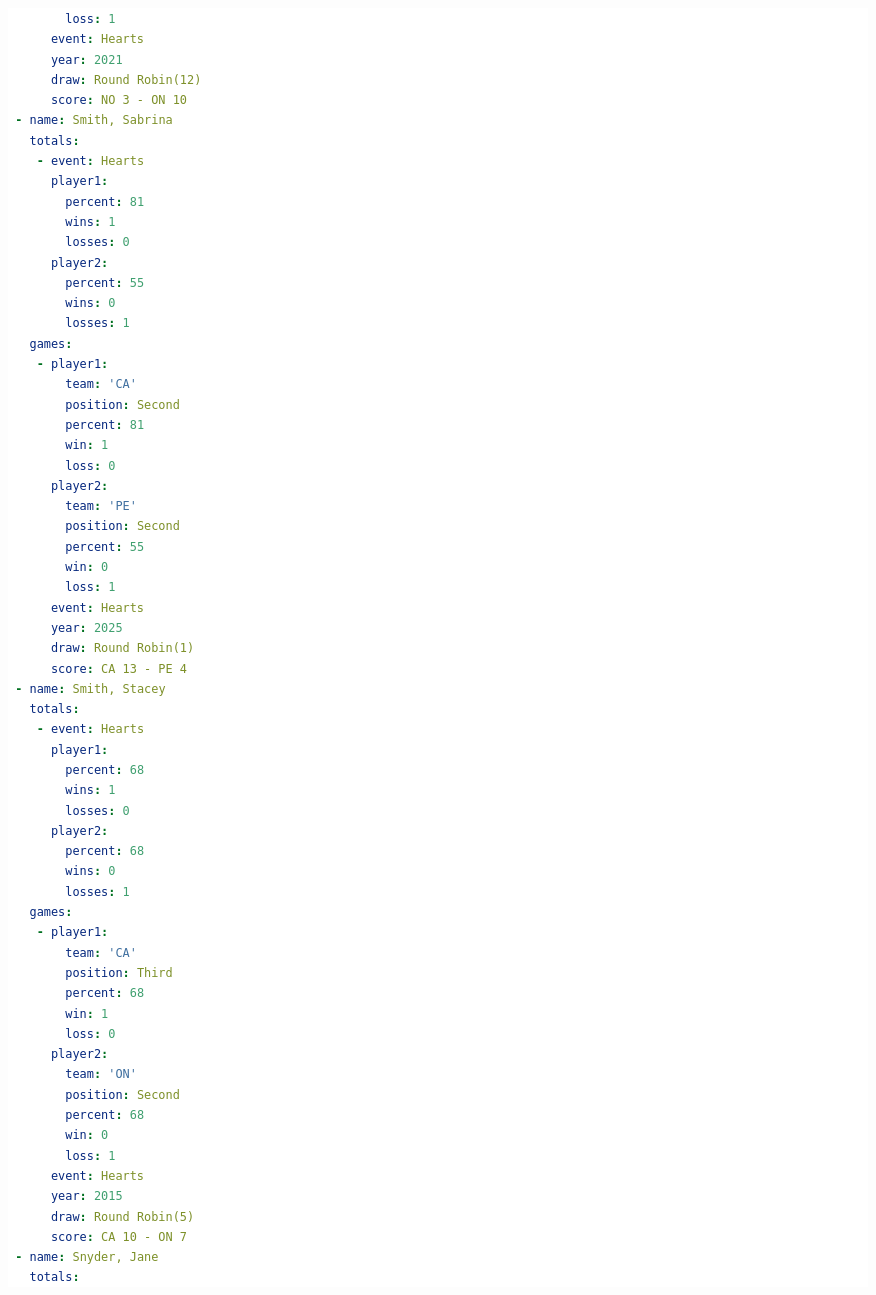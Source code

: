 ```yaml
        loss: 1
      event: Hearts
      year: 2021
      draw: Round Robin(12)
      score: NO 3 - ON 10
 - name: Smith, Sabrina
   totals:
    - event: Hearts
      player1:
        percent: 81
        wins: 1
        losses: 0
      player2:
        percent: 55
        wins: 0
        losses: 1
   games:
    - player1:
        team: 'CA'
        position: Second
        percent: 81
        win: 1
        loss: 0
      player2:
        team: 'PE'
        position: Second
        percent: 55
        win: 0
        loss: 1
      event: Hearts
      year: 2025
      draw: Round Robin(1)
      score: CA 13 - PE 4
 - name: Smith, Stacey
   totals:
    - event: Hearts
      player1:
        percent: 68
        wins: 1
        losses: 0
      player2:
        percent: 68
        wins: 0
        losses: 1
   games:
    - player1:
        team: 'CA'
        position: Third
        percent: 68
        win: 1
        loss: 0
      player2:
        team: 'ON'
        position: Second
        percent: 68
        win: 0
        loss: 1
      event: Hearts
      year: 2015
      draw: Round Robin(5)
      score: CA 10 - ON 7
 - name: Snyder, Jane
   totals:
```